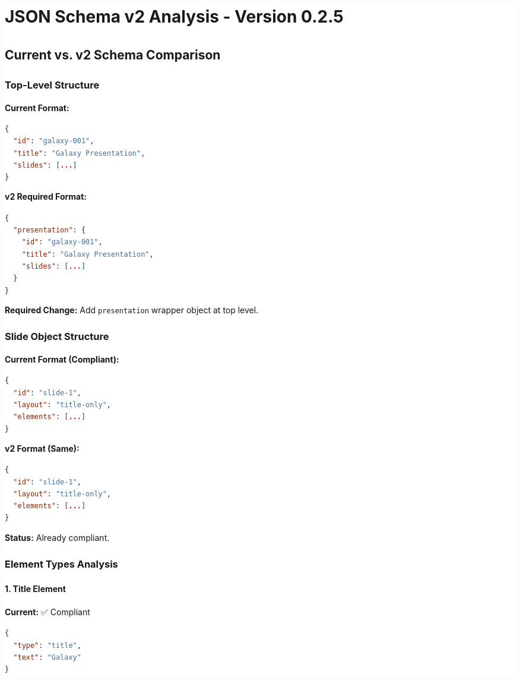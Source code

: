# JSON Schema v2 Analysis - Version 0.2.5

## Current vs. v2 Schema Comparison

### Top-Level Structure

**Current Format:**
```json
{
  "id": "galaxy-001",
  "title": "Galaxy Presentation", 
  "slides": [...]
}
```

**v2 Required Format:**
```json
{
  "presentation": {
    "id": "galaxy-001",
    "title": "Galaxy Presentation",
    "slides": [...]
  }
}
```

**Required Change:** Add `presentation` wrapper object at top level.

### Slide Object Structure

**Current Format (Compliant):**
```json
{
  "id": "slide-1",
  "layout": "title-only",
  "elements": [...]
}
```

**v2 Format (Same):**
```json
{
  "id": "slide-1", 
  "layout": "title-only",
  "elements": [...]
}
```

**Status:** Already compliant.

### Element Types Analysis

#### 1. Title Element
**Current:** ✅ Compliant
```json
{
  "type": "title",
  "text": "Galaxy"
}
```
